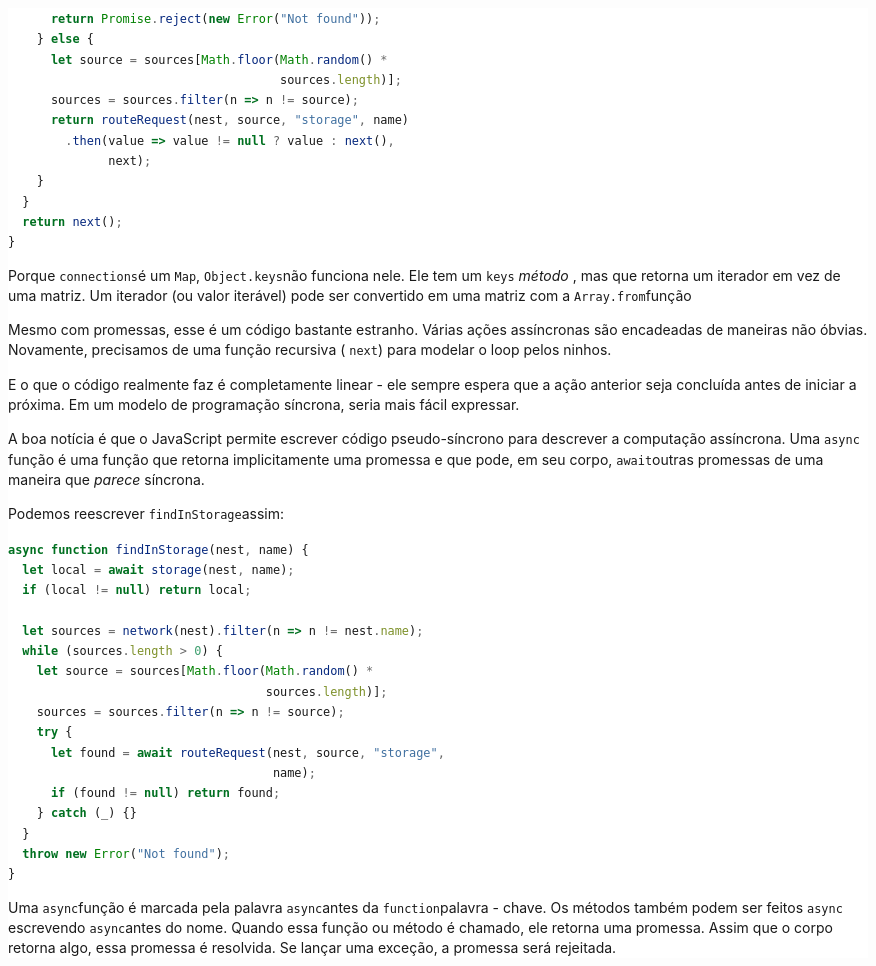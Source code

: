 ```js
      return Promise.reject(new Error("Not found"));
    } else {
      let source = sources[Math.floor(Math.random() *
                                      sources.length)];
      sources = sources.filter(n => n != source);
      return routeRequest(nest, source, "storage", name)
        .then(value => value != null ? value : next(),
              next);
    }
  }
  return next();
}
```

Porque `connections`é um `Map`, `Object.keys`não funciona nele. Ele tem um `keys` *método* , mas que retorna um iterador em vez de uma matriz. Um iterador (ou valor iterável) pode ser convertido em uma matriz com a `Array.from`função

Mesmo com promessas, esse é um código bastante estranho. Várias ações assíncronas são encadeadas de maneiras não óbvias. Novamente, precisamos de uma função recursiva ( `next`) para modelar o loop pelos ninhos.

E o que o código realmente faz é completamente linear - ele sempre espera que a ação anterior seja concluída antes de iniciar a próxima. Em um modelo de programação síncrona, seria mais fácil expressar.

A boa notícia é que o JavaScript permite escrever código pseudo-síncrono para descrever a computação assíncrona. Uma `async`função é uma função que retorna implicitamente uma promessa e que pode, em seu corpo, `await`outras promessas de uma maneira que *parece* síncrona.

Podemos reescrever `findInStorage`assim:

```js
async function findInStorage(nest, name) {
  let local = await storage(nest, name);
  if (local != null) return local;

  let sources = network(nest).filter(n => n != nest.name);
  while (sources.length > 0) {
    let source = sources[Math.floor(Math.random() *
                                    sources.length)];
    sources = sources.filter(n => n != source);
    try {
      let found = await routeRequest(nest, source, "storage",
                                     name);
      if (found != null) return found;
    } catch (_) {}
  }
  throw new Error("Not found");
}
```

Uma `async`função é marcada pela palavra `async`antes da `function`palavra - chave. Os métodos também podem ser feitos `async`escrevendo `async`antes do nome. Quando essa função ou método é chamado, ele retorna uma promessa. Assim que o corpo retorna algo, essa promessa é resolvida. Se lançar uma exceção, a promessa será rejeitada.
